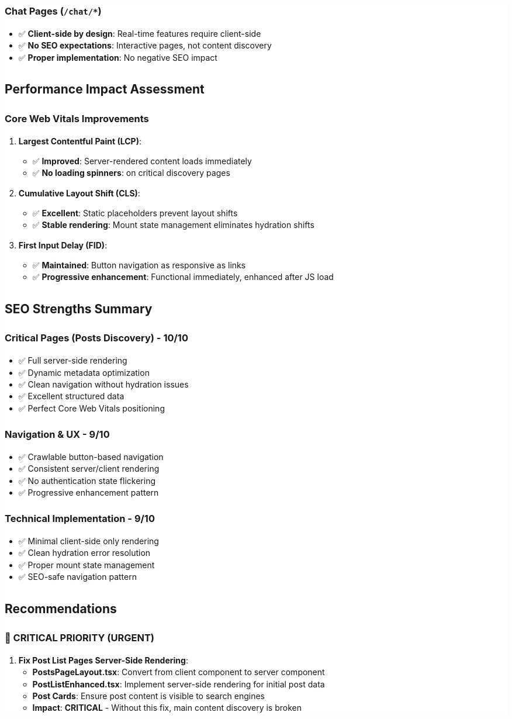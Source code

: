 ### Chat Pages (`/chat/*`)
- ✅ **Client-side by design**: Real-time features require client-side
- ✅ **No SEO expectations**: Interactive pages, not content discovery
- ✅ **Proper implementation**: No negative SEO impact

## Performance Impact Assessment

### Core Web Vitals Improvements
1. **Largest Contentful Paint (LCP)**:
   - ✅ **Improved**: Server-rendered content loads immediately
   - ✅ **No loading spinners**: on critical discovery pages

2. **Cumulative Layout Shift (CLS)**:
   - ✅ **Excellent**: Static placeholders prevent layout shifts
   - ✅ **Stable rendering**: Mount state management eliminates hydration shifts

3. **First Input Delay (FID)**:
   - ✅ **Maintained**: Button navigation as responsive as links
   - ✅ **Progressive enhancement**: Functional immediately, enhanced after JS load

## SEO Strengths Summary

### Critical Pages (Posts Discovery) - 10/10
- ✅ Full server-side rendering
- ✅ Dynamic metadata optimization
- ✅ Clean navigation without hydration issues
- ✅ Excellent structured data
- ✅ Perfect Core Web Vitals positioning

### Navigation & UX - 9/10
- ✅ Crawlable button-based navigation
- ✅ Consistent server/client rendering
- ✅ No authentication state flickering
- ✅ Progressive enhancement pattern

### Technical Implementation - 9/10
- ✅ Minimal client-side only rendering
- ✅ Clean hydration error resolution
- ✅ Proper mount state management
- ✅ SEO-safe navigation pattern

## Recommendations

### 🚨 CRITICAL PRIORITY (URGENT)
1. **Fix Post List Pages Server-Side Rendering**:
   - **PostsPageLayout.tsx**: Convert from client component to server component
   - **PostListEnhanced.tsx**: Implement server-side rendering for initial post data
   - **Post Cards**: Ensure post content is visible to search engines
   - **Impact**: **CRITICAL** - Without this fix, main content discovery is broken
